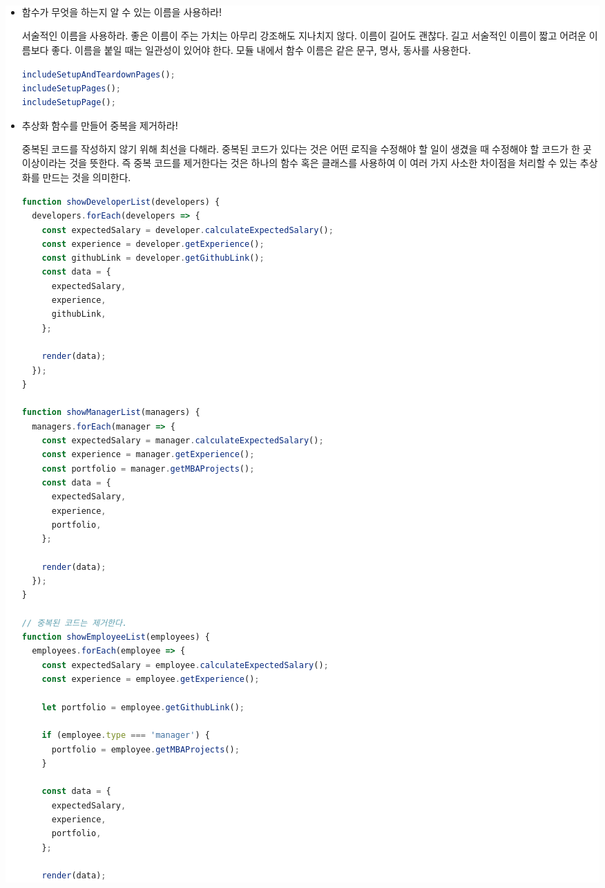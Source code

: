 - 함수가 무엇을 하는지 알 수 있는 이름을 사용하라!

  서술적인 이름을 사용하라. 좋은 이름이 주는 가치는 아무리 강조해도 지나치지 않다. 이름이 길어도 괜찮다. 길고 서술적인 이름이 짧고 어려운 이름보다 좋다.
  이름을 붙일 때는 일관성이 있어야 한다. 모듈 내에서 함수 이름은 같은 문구, 명사, 동사를 사용한다.

  ```javascript
  includeSetupAndTeardownPages();
  includeSetupPages();
  includeSetupPage();
  ```

- 추상화 함수를 만들어 중복을 제거하라!

  중복된 코드를 작성하지 않기 위해 최선을 다해라. 중복된 코드가 있다는 것은 어떤 로직을 수정해야 할 일이 생겼을 때 수정해야 할 코드가 한 곳 이상이라는 것을 뜻한다.
  즉 중복 코드를 제거한다는 것은 하나의 함수 혹은 클래스를 사용하여 이 여러 가지 사소한 차이점을 처리할 수 있는 추상화를 만드는 것을 의미한다.

  ```javascript
  function showDeveloperList(developers) {
    developers.forEach(developers => {
      const expectedSalary = developer.calculateExpectedSalary();
      const experience = developer.getExperience();
      const githubLink = developer.getGithubLink();
      const data = {
        expectedSalary,
        experience,
        githubLink,
      };

      render(data);
    });
  }

  function showManagerList(managers) {
    managers.forEach(manager => {
      const expectedSalary = manager.calculateExpectedSalary();
      const experience = manager.getExperience();
      const portfolio = manager.getMBAProjects();
      const data = {
        expectedSalary,
        experience,
        portfolio,
      };

      render(data);
    });
  }

  // 중복된 코드는 제거한다.
  function showEmployeeList(employees) {
    employees.forEach(employee => {
      const expectedSalary = employee.calculateExpectedSalary();
      const experience = employee.getExperience();

      let portfolio = employee.getGithubLink();

      if (employee.type === 'manager') {
        portfolio = employee.getMBAProjects();
      }

      const data = {
        expectedSalary,
        experience,
        portfolio,
      };

      render(data);
  ```